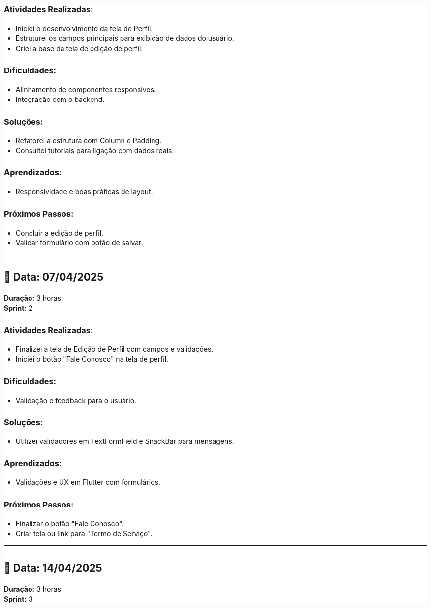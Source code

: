 ### Atividades Realizadas:
- Iniciei o desenvolvimento da tela de Perfil.
- Estruturei os campos principais para exibição de dados do usuário.
- Criei a base da tela de edição de perfil.

### Dificuldades:
- Alinhamento de componentes responsivos.
- Integração com o backend.

### Soluções:
- Refatorei a estrutura com Column e Padding.
- Consultei tutoriais para ligação com dados reais.

### Aprendizados:
- Responsividade e boas práticas de layout.

### Próximos Passos:
- Concluir a edição de perfil.
- Validar formulário com botão de salvar.

---

## 📅 Data: 07/04/2025  
**Duração:** 3 horas  
**Sprint:** 2  

### Atividades Realizadas:
- Finalizei a tela de Edição de Perfil com campos e validações.
- Iniciei o botão "Fale Conosco" na tela de perfil.

### Dificuldades:
- Validação e feedback para o usuário.

### Soluções:
- Utilizei validadores em TextFormField e SnackBar para mensagens.

### Aprendizados:
- Validações e UX em Flutter com formulários.

### Próximos Passos:
- Finalizar o botão "Fale Conosco".
- Criar tela ou link para "Termo de Serviço".

---

## 📅 Data: 14/04/2025  
**Duração:** 3 horas  
**Sprint:** 3  
